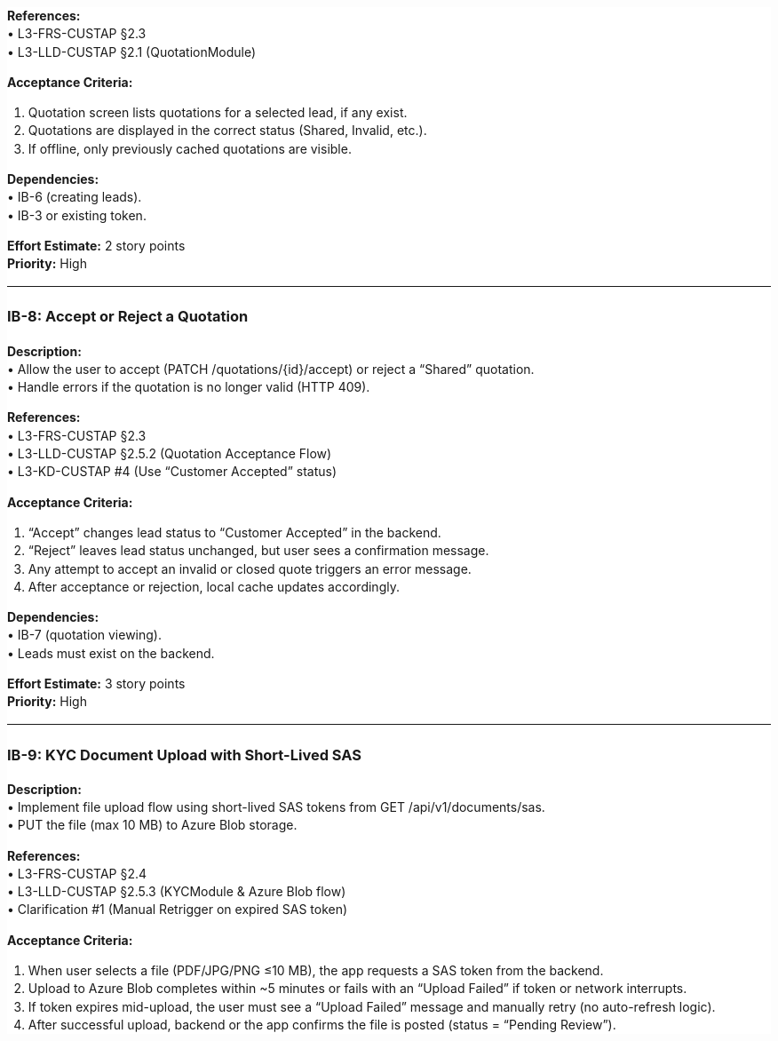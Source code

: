 **References:**  
• L3-FRS-CUSTAP §2.3  
• L3-LLD-CUSTAP §2.1 (QuotationModule)  

**Acceptance Criteria:**  
1. Quotation screen lists quotations for a selected lead, if any exist.  
2. Quotations are displayed in the correct status (Shared, Invalid, etc.).  
3. If offline, only previously cached quotations are visible.

**Dependencies:**  
• IB-6 (creating leads).  
• IB-3 or existing token.  

**Effort Estimate:** 2 story points  
**Priority:** High

---

### IB-8: Accept or Reject a Quotation

**Description:**  
• Allow the user to accept (PATCH /quotations/{id}/accept) or reject a “Shared” quotation.  
• Handle errors if the quotation is no longer valid (HTTP 409).

**References:**  
• L3-FRS-CUSTAP §2.3  
• L3-LLD-CUSTAP §2.5.2 (Quotation Acceptance Flow)  
• L3-KD-CUSTAP #4 (Use “Customer Accepted” status)  

**Acceptance Criteria:**  
1. “Accept” changes lead status to “Customer Accepted” in the backend.  
2. “Reject” leaves lead status unchanged, but user sees a confirmation message.  
3. Any attempt to accept an invalid or closed quote triggers an error message.  
4. After acceptance or rejection, local cache updates accordingly.

**Dependencies:**  
• IB-7 (quotation viewing).  
• Leads must exist on the backend.  

**Effort Estimate:** 3 story points  
**Priority:** High

---

### IB-9: KYC Document Upload with Short-Lived SAS

**Description:**  
• Implement file upload flow using short-lived SAS tokens from GET /api/v1/documents/sas.  
• PUT the file (max 10 MB) to Azure Blob storage.

**References:**  
• L3-FRS-CUSTAP §2.4  
• L3-LLD-CUSTAP §2.5.3 (KYCModule & Azure Blob flow)  
• Clarification #1 (Manual Retrigger on expired SAS token)  

**Acceptance Criteria:**  
1. When user selects a file (PDF/JPG/PNG ≤10 MB), the app requests a SAS token from the backend.  
2. Upload to Azure Blob completes within ~5 minutes or fails with an “Upload Failed” if token or network interrupts.  
3. If token expires mid-upload, the user must see a “Upload Failed” message and manually retry (no auto-refresh logic).  
4. After successful upload, backend or the app confirms the file is posted (status = “Pending Review”).
